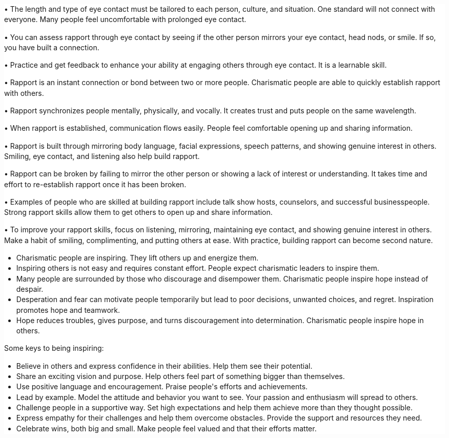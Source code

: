 • The length and type of eye contact must be tailored to each person, culture, and situation. One standard will not connect with everyone. Many people feel uncomfortable with prolonged eye contact.

• You can assess rapport through eye contact by seeing if the other person mirrors your eye contact, head nods, or smile. If so, you have built a connection.

• Practice and get feedback to enhance your ability at engaging others through eye contact. It is a learnable skill.

 

• Rapport is an instant connection or bond between two or more people. Charismatic people are able to quickly establish rapport with others.

• Rapport synchronizes people mentally, physically, and vocally. It creates trust and puts people on the same wavelength.

• When rapport is established, communication flows easily. People feel comfortable opening up and sharing information. 

• Rapport is built through mirroring body language, facial expressions, speech patterns, and showing genuine interest in others. Smiling, eye contact, and listening also help build rapport.

• Rapport can be broken by failing to mirror the other person or showing a lack of interest or understanding. It takes time and effort to re-establish rapport once it has been broken.

• Examples of people who are skilled at building rapport include talk show hosts, counselors, and successful businesspeople. Strong rapport skills allow them to get others to open up and share information.

• To improve your rapport skills, focus on listening, mirroring, maintaining eye contact, and showing genuine interest in others. Make a habit of smiling, complimenting, and putting others at ease. With practice, building rapport can become second nature.

 

-   Charismatic people are inspiring. They lift others up and energize them.
-   Inspiring others is not easy and requires constant effort. People expect charismatic leaders to inspire them.
-   Many people are surrounded by those who discourage and disempower them. Charismatic people inspire hope instead of despair. 
-   Desperation and fear can motivate people temporarily but lead to poor decisions, unwanted choices, and regret. Inspiration promotes hope and teamwork.
-   Hope reduces troubles, gives purpose, and turns discouragement into determination. Charismatic people inspire hope in others.

Some keys to being inspiring:

-   Believe in others and express confidence in their abilities. Help them see their potential. 
-   Share an exciting vision and purpose. Help others feel part of something bigger than themselves.
-   Use positive language and encouragement. Praise people's efforts and achievements. 
-   Lead by example. Model the attitude and behavior you want to see. Your passion and enthusiasm will spread to others.
-   Challenge people in a supportive way. Set high expectations and help them achieve more than they thought possible.
-   Express empathy for their challenges and help them overcome obstacles. Provide the support and resources they need.
-   Celebrate wins, both big and small. Make people feel valued and that their efforts matter.
